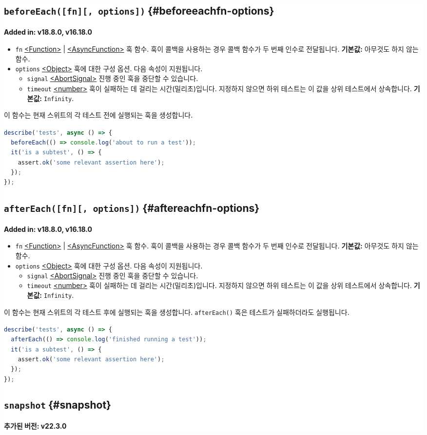 
## `beforeEach([fn][, options])` {#beforeeachfn-options}

**Added in: v18.8.0, v16.18.0**

- `fn` [\<Function\>](https://developer.mozilla.org/en-US/docs/Web/JavaScript/Reference/Global_Objects/Function) | [\<AsyncFunction\>](https://tc39.es/ecma262/#sec-async-function-constructor) 훅 함수. 훅이 콜백을 사용하는 경우 콜백 함수가 두 번째 인수로 전달됩니다. **기본값:** 아무것도 하지 않는 함수.
- `options` [\<Object\>](https://developer.mozilla.org/en-US/docs/Web/JavaScript/Reference/Global_Objects/Object) 훅에 대한 구성 옵션. 다음 속성이 지원됩니다.
    - `signal` [\<AbortSignal\>](/ko/nodejs/api/globals#class-abortsignal) 진행 중인 훅을 중단할 수 있습니다.
    - `timeout` [\<number\>](https://developer.mozilla.org/en-US/docs/Web/JavaScript/Data_structures#Number_type) 훅이 실패하는 데 걸리는 시간(밀리초)입니다. 지정하지 않으면 하위 테스트는 이 값을 상위 테스트에서 상속합니다. **기본값:** `Infinity`.
  
 

이 함수는 현재 스위트의 각 테스트 전에 실행되는 훅을 생성합니다.

```js [ESM]
describe('tests', async () => {
  beforeEach(() => console.log('about to run a test'));
  it('is a subtest', () => {
    assert.ok('some relevant assertion here');
  });
});
```
## `afterEach([fn][, options])` {#aftereachfn-options}

**Added in: v18.8.0, v16.18.0**

- `fn` [\<Function\>](https://developer.mozilla.org/en-US/docs/Web/JavaScript/Reference/Global_Objects/Function) | [\<AsyncFunction\>](https://tc39.es/ecma262/#sec-async-function-constructor) 훅 함수. 훅이 콜백을 사용하는 경우 콜백 함수가 두 번째 인수로 전달됩니다. **기본값:** 아무것도 하지 않는 함수.
- `options` [\<Object\>](https://developer.mozilla.org/en-US/docs/Web/JavaScript/Reference/Global_Objects/Object) 훅에 대한 구성 옵션. 다음 속성이 지원됩니다.
    - `signal` [\<AbortSignal\>](/ko/nodejs/api/globals#class-abortsignal) 진행 중인 훅을 중단할 수 있습니다.
    - `timeout` [\<number\>](https://developer.mozilla.org/en-US/docs/Web/JavaScript/Data_structures#Number_type) 훅이 실패하는 데 걸리는 시간(밀리초)입니다. 지정하지 않으면 하위 테스트는 이 값을 상위 테스트에서 상속합니다. **기본값:** `Infinity`.
  
 

이 함수는 현재 스위트의 각 테스트 후에 실행되는 훅을 생성합니다. `afterEach()` 훅은 테스트가 실패하더라도 실행됩니다.

```js [ESM]
describe('tests', async () => {
  afterEach(() => console.log('finished running a test'));
  it('is a subtest', () => {
    assert.ok('some relevant assertion here');
  });
});
```

## `snapshot` {#snapshot}

**추가된 버전: v22.3.0**
